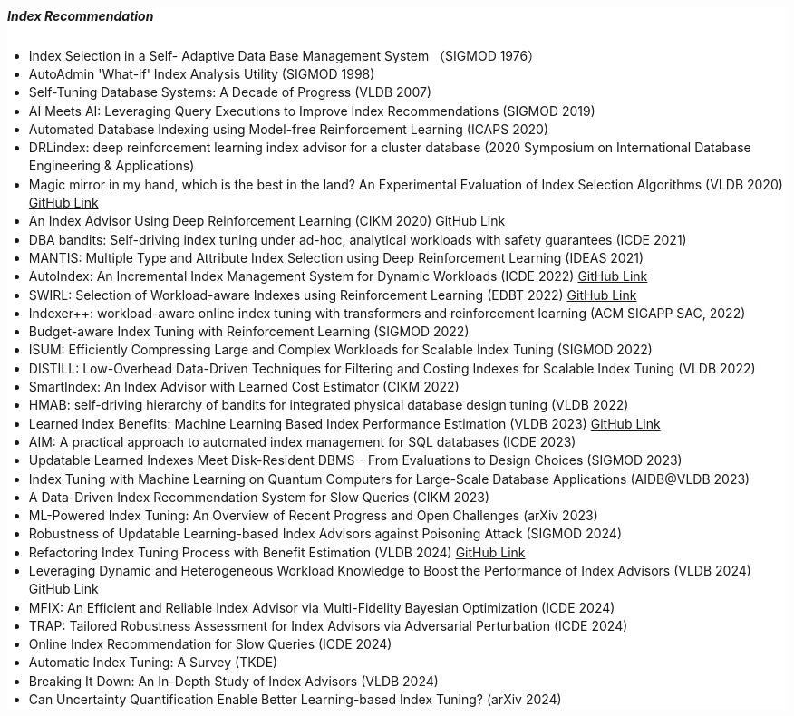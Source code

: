 ##### Index Recommendation
* Index Selection in a Self- Adaptive Data Base Management System （SIGMOD 1976）
* AutoAdmin 'What-if' Index Analysis Utility (SIGMOD 1998)
* Self-Tuning Database Systems: A Decade of Progress (VLDB 2007)
* AI Meets AI: Leveraging Query Executions to Improve Index Recommendations (SIGMOD 2019) 
* Automated Database Indexing using Model-free Reinforcement Learning (ICAPS 2020)
* DRLindex: deep reinforcement learning index advisor for a cluster database (2020 Symposium on International Database Engineering & Applications)
* Magic mirror in my hand, which is the best in the land? An Experimental Evaluation of Index Selection Algorithms (VLDB 2020) [GitHub Link](https://github.com/hyrise/index_selection_evaluation)
* An Index Advisor Using Deep Reinforcement Learning (CIKM 2020) [GitHub Link](https://github.com/rmitbggroup/IndexAdvisor)
* DBA bandits: Self-driving index tuning under ad-hoc, analytical workloads with safety guarantees (ICDE 2021)
* MANTIS: Multiple Type and Attribute Index Selection using Deep Reinforcement Learning (IDEAS 2021)
* AutoIndex: An Incremental Index Management System for Dynamic Workloads (ICDE 2022) [GitHub Link](https://github.com/zhouxh19/AutoIndex)
* SWIRL: Selection of Workload-aware Indexes using Reinforcement Learning (EDBT 2022) [GitHub Link](https://github.com/hyrise/rl_index_selection)
* Indexer++: workload-aware online index tuning with transformers and reinforcement learning (ACM SIGAPP SAC, 2022)
* Budget-aware Index Tuning with Reinforcement Learning (SIGMOD 2022)
* ISUM: Efficiently Compressing Large and Complex Workloads for Scalable Index Tuning (SIGMOD 2022)
* DISTILL: Low-Overhead Data-Driven Techniques for Filtering and Costing Indexes for Scalable Index Tuning (VLDB 2022)
* SmartIndex: An Index Advisor with Learned Cost Estimator (CIKM 2022)
* HMAB: self-driving hierarchy of bandits for integrated physical database design tuning (VLDB 2022)
* Learned Index Benefits: Machine Learning Based Index Performance Estimation (VLDB 2023) [GitHub Link](https://github.com/JC-Shi/Learned-Index-Benefits)
* AIM: A practical approach to automated index management for SQL databases (ICDE 2023)
* Updatable Learned Indexes Meet Disk-Resident DBMS - From Evaluations to Design Choices (SIGMOD 2023)
* Index Tuning with Machine Learning on Quantum Computers for Large-Scale Database Applications (AIDB@VLDB 2023)
* A Data-Driven Index Recommendation System for Slow Queries (CIKM 2023)
* ML-Powered Index Tuning: An Overview of Recent Progress and Open Challenges (arXiv 2023)
* Robustness of Updatable Learning-based Index Advisors against Poisoning Attack (SIGMOD 2024)
* Refactoring Index Tuning Process with Benefit Estimation (VLDB 2024) [GitHub Link](https://github.com/HIT-DB-Group/RIBE)
* Leveraging Dynamic and Heterogeneous Workload Knowledge to Boost the Performance of Index Advisors (VLDB 2024) [GitHub Link](https://github.com/XMUDM/BALANCE)
* MFIX: An Efficient and Reliable Index Advisor via Multi-Fidelity Bayesian Optimization (ICDE 2024)
* TRAP: Tailored Robustness Assessment for Index Advisors via Adversarial Perturbation (ICDE 2024)
* Online Index Recommendation for Slow Queries (ICDE 2024)
* Automatic Index Tuning: A Survey (TKDE)
* Breaking It Down: An In-Depth Study of Index Advisors (VLDB 2024)
* Can Uncertainty Quantification Enable Better Learning-based Index Tuning? (arXiv 2024)
